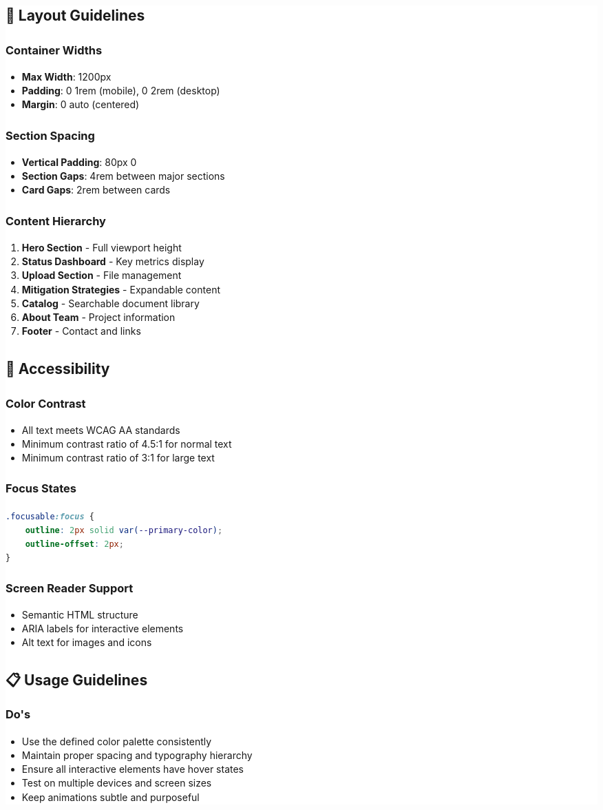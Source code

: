 ## 📐 Layout Guidelines

### Container Widths
- **Max Width**: 1200px
- **Padding**: 0 1rem (mobile), 0 2rem (desktop)
- **Margin**: 0 auto (centered)

### Section Spacing
- **Vertical Padding**: 80px 0
- **Section Gaps**: 4rem between major sections
- **Card Gaps**: 2rem between cards

### Content Hierarchy
1. **Hero Section** - Full viewport height
2. **Status Dashboard** - Key metrics display
3. **Upload Section** - File management
4. **Mitigation Strategies** - Expandable content
5. **Catalog** - Searchable document library
6. **About Team** - Project information
7. **Footer** - Contact and links

## 🎯 Accessibility

### Color Contrast
- All text meets WCAG AA standards
- Minimum contrast ratio of 4.5:1 for normal text
- Minimum contrast ratio of 3:1 for large text

### Focus States
```css
.focusable:focus {
    outline: 2px solid var(--primary-color);
    outline-offset: 2px;
}
```

### Screen Reader Support
- Semantic HTML structure
- ARIA labels for interactive elements
- Alt text for images and icons

## 📋 Usage Guidelines

### Do's
- Use the defined color palette consistently
- Maintain proper spacing and typography hierarchy
- Ensure all interactive elements have hover states
- Test on multiple devices and screen sizes
- Keep animations subtle and purposeful
